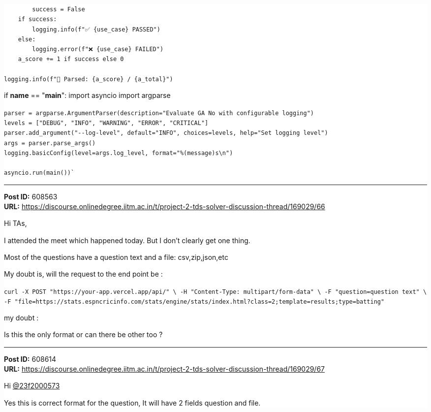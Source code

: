             success = False
        if success:
            logging.info(f"✅ {use_case} PASSED")
        else:
            logging.error(f"❌ {use_case} FAILED")
        a_score += 1 if success else 0
        
    logging.info(f"🎯 Parsed: {a_score} / {a_total}")
    


if __name__ == "__main__":
    import asyncio
    import argparse

    parser = argparse.ArgumentParser(description="Evaluate GA No with configurable logging")
    levels = ["DEBUG", "INFO", "WARNING", "ERROR", "CRITICAL"]
    parser.add_argument("--log-level", default="INFO", choices=levels, help="Set logging level")
    args = parser.parse_args()
    logging.basicConfig(level=args.log_level, format="%(message)s\n")
    
    asyncio.run(main())`

---
**Post ID:** 608563  
**URL:** https://discourse.onlinedegree.iitm.ac.in/t/project-2-tds-solver-discussion-thread/169029/66  

Hi TAs,


I attended the meet which happened today. But I don’t clearly get one thing.


Most of the questions have a question text and a file: csv,zip,json,etc


My doubt is, will the request to the end point be :


`curl -X POST "https://your-app.vercel.app/api/" \
  -H "Content-Type: multipart/form-data" \
  -F "question=question text" \
  -F "file=https://stats.espncricinfo.com/stats/engine/stats/index.html?class=2;template=results;type=batting"`

my doubt :


Is this the only format or can there be other too ?

---
**Post ID:** 608614  
**URL:** https://discourse.onlinedegree.iitm.ac.in/t/project-2-tds-solver-discussion-thread/169029/67  

Hi [@23f2000573](/u/23f2000573)


Yes this is correct format for the question, It will have 2 fields question and file.

